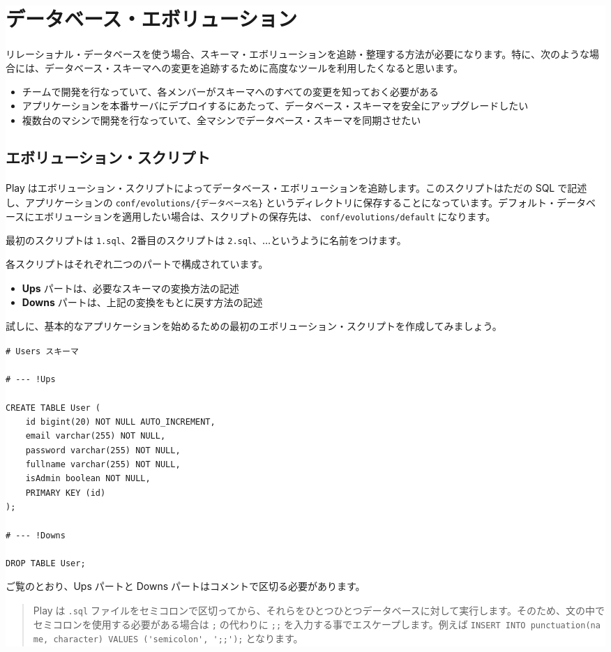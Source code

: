 

# データベース・エボリューション


リレーショナル・データベースを使う場合、スキーマ・エボリューションを追跡・整理する方法が必要になります。特に、次のような場合には、データベース・スキーマへの変更を追跡するために高度なツールを利用したくなると思います。


- チームで開発を行なっていて、各メンバーがスキーマへのすべての変更を知っておく必要がある
- アプリケーションを本番サーバにデプロイするにあたって、データベース・スキーマを安全にアップグレードしたい
- 複数台のマシンで開発を行なっていて、全マシンでデータベース・スキーマを同期させたい


## エボリューション・スクリプト


Play はエボリューション・スクリプトによってデータベース・エボリューションを追跡します。このスクリプトはただの SQL で記述し、アプリケーションの `conf/evolutions/{データベース名}` というディレクトリに保存することになっています。デフォルト・データベースにエボリューションを適用したい場合は、スクリプトの保存先は、 `conf/evolutions/default` になります。


最初のスクリプトは `1.sql`、2番目のスクリプトは `2.sql`、…というように名前をつけます。


各スクリプトはそれぞれ二つのパートで構成されています。


- **Ups** パートは、必要なスキーマの変換方法の記述
- **Downs** パートは、上記の変換をもとに戻す方法の記述


試しに、基本的なアプリケーションを始めるための最初のエボリューション・スクリプトを作成してみましょう。

```
# Users スキーマ
 
# --- !Ups
 
CREATE TABLE User (
    id bigint(20) NOT NULL AUTO_INCREMENT,
    email varchar(255) NOT NULL,
    password varchar(255) NOT NULL,
    fullname varchar(255) NOT NULL,
    isAdmin boolean NOT NULL,
    PRIMARY KEY (id)
);
 
# --- !Downs
 
DROP TABLE User;
```


ご覧のとおり、Ups パートと Downs パートはコメントで区切る必要があります。


> Play は `.sql` ファイルをセミコロンで区切ってから、それらをひとつひとつデータベースに対して実行します。そのため、文の中でセミコロンを使用する必要がある場合は `;` の代わりに `;;` を入力する事でエスケープします。例えば `INSERT INTO punctuation(name, character) VALUES ('semicolon', ';;');` となります。
